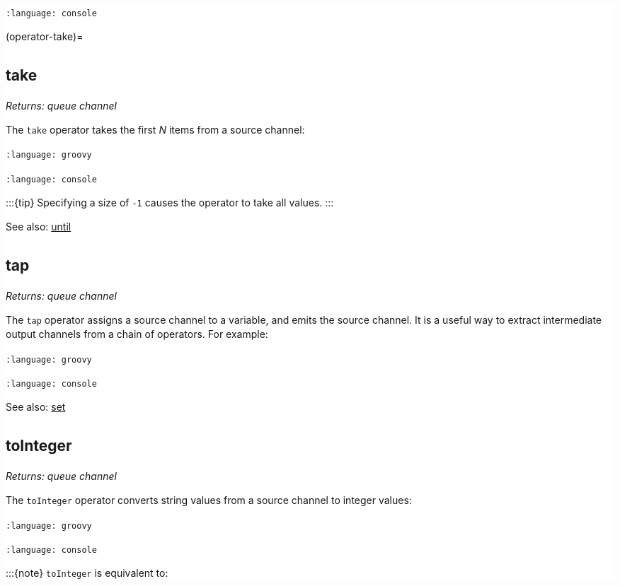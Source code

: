 ```{literalinclude} ../snippets/sum-with-mapper.out
:language: console
```

(operator-take)=

## take

*Returns: queue channel*

The `take` operator takes the first *N* items from a source channel:

```{literalinclude} ../snippets/take.nf
:language: groovy
```

```{literalinclude} ../snippets/take.out
:language: console
```

:::{tip}
Specifying a size of `-1` causes the operator to take all values.
:::

See also: [until](#until)

## tap

*Returns: queue channel*

The `tap` operator assigns a source channel to a variable, and emits the source channel. It is a useful way to extract intermediate output channels from a chain of operators. For example:

```{literalinclude} ../snippets/tap.nf
:language: groovy
```

```{literalinclude} ../snippets/tap.out
:language: console
```

See also: [set](#set)

## toInteger

*Returns: queue channel*

The `toInteger` operator converts string values from a source channel to integer values:

```{literalinclude} ../snippets/tointeger.nf
:language: groovy
```

```{literalinclude} ../snippets/tointeger.out
:language: console
```

:::{note}
`toInteger` is equivalent to:
